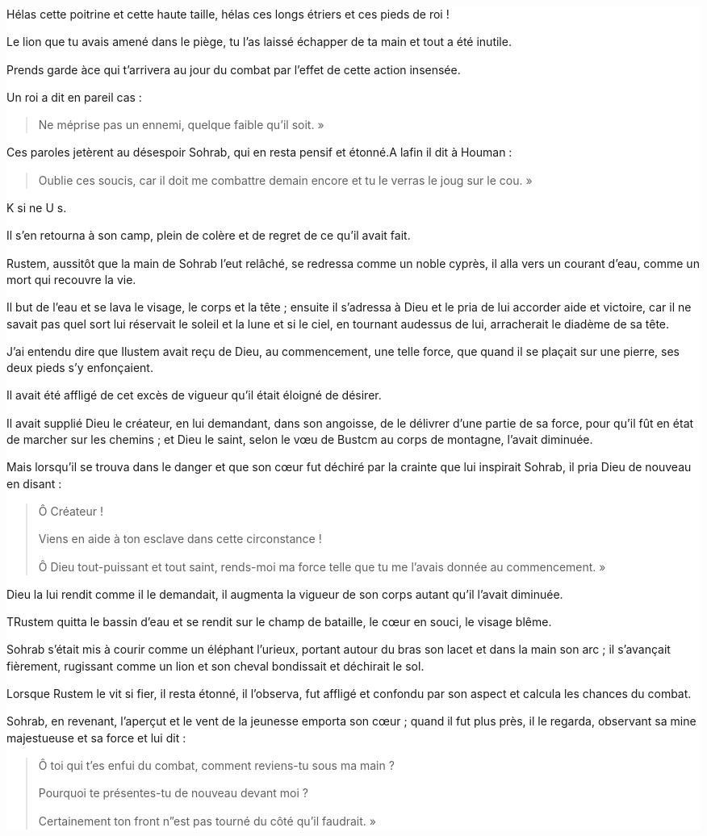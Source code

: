 Hélas cette poitrine et cette haute taille, hélas ces longs étriers et ces pieds de roi !

Le lion que tu avais amené dans le piège, tu l’as laissé échapper de ta main et tout a été inutile.

Prends garde àce qui t’arrivera au jour du combat par l’effet de cette action insensée.

Un roi a dit en pareil cas :

> Ne méprise pas un ennemi, quelque faible qu’il soit. »

Ces paroles jetèrent au désespoir Sohrab, qui en resta pensif et étonné.A lafin il dit à Houman :

> Oublie ces soucis, car il doit me combattre demain encore et tu le verras le joug sur le cou. »

K si ne U s.

Il s’en retourna à son camp, plein de colère et de regret de ce qu’il avait fait.

Rustem, aussitôt que la main de Sohrab l’eut relâché, se redressa comme un noble cyprès, il alla vers un courant d’eau, comme un mort qui recouvre la vie.

Il but de l’eau et se lava le visage, le corps et la tête ; ensuite il s’adressa à Dieu et le pria de lui accorder aide et victoire, car il ne savait pas quel sort lui réservait le soleil et la lune et si le ciel, en tournant audessus de lui, arracherait le diadème de sa tête.

J’ai entendu dire que Ilustem avait reçu de Dieu, au commencement, une telle force, que quand il se plaçait sur une pierre, ses deux pieds s’y enfonçaient.

Il avait été affligé de cet excès de vigueur qu’il était éloigné de désirer.

Il avait supplié Dieu le créateur, en lui demandant, dans son angoisse, de le délivrer d’une partie de sa force, pour qu’il fût en état de marcher sur les chemins ; et Dieu le saint, selon le vœu de Bustcm au corps de montagne, l’avait diminuée.

Mais lorsqu’il se trouva dans le danger et que son cœur fut déchiré par la crainte que lui inspirait Sohrab, il pria Dieu de nouveau en disant :

> Ô Créateur !
>
> Viens en aide à ton esclave dans cette circonstance !
>
> Ô Dieu tout-puissant et tout saint, rends-moi ma force telle que tu me l’avais donnée au commencement. »

Dieu la lui rendit comme il le demandait, il augmenta la vigueur de son corps autant qu’il l’avait diminuée.

TRustem quitta le bassin d’eau et se rendit sur le champ de bataille, le cœur en souci, le visage blême.

Sohrab s’était mis à courir comme un éléphant l’urieux, portant autour du bras son lacet et dans la main son arc ; il s’avançait fièrement, rugissant comme un lion et son cheval bondissait et déchirait le sol.

Lorsque Rustem le vit si fier, il resta étonné, il l’observa, fut affligé et confondu par son aspect et calcula les chances du combat.

Sohrab, en revenant, l’aperçut et le vent de la jeunesse emporta son cœur ; quand il fut plus près, il le regarda, observant sa mine majestueuse et sa force et lui dit :

> Ô toi qui t’es enfui du combat, comment reviens-tu sous ma main ?
>
> Pourquoi te présentes-tu de nouveau devant moi ?
>
> Certainement ton front n”est pas tourné du côté qu’il faudrait. »

